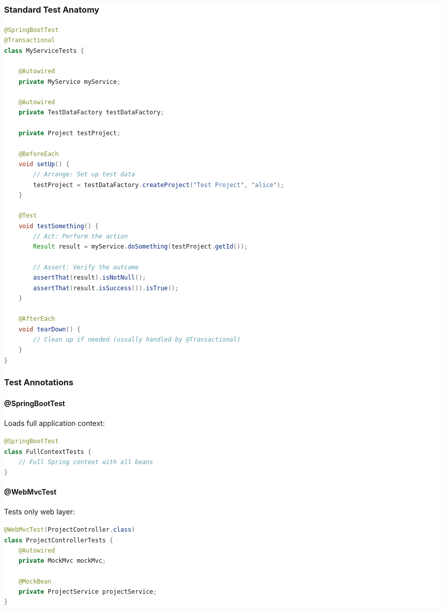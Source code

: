 ### Standard Test Anatomy

```java
@SpringBootTest
@Transactional
class MyServiceTests {
    
    @Autowired
    private MyService myService;
    
    @Autowired
    private TestDataFactory testDataFactory;
    
    private Project testProject;
    
    @BeforeEach
    void setUp() {
        // Arrange: Set up test data
        testProject = testDataFactory.createProject("Test Project", "alice");
    }
    
    @Test
    void testSomething() {
        // Act: Perform the action
        Result result = myService.doSomething(testProject.getId());
        
        // Assert: Verify the outcome
        assertThat(result).isNotNull();
        assertThat(result.isSuccess()).isTrue();
    }
    
    @AfterEach
    void tearDown() {
        // Clean up if needed (usually handled by @Transactional)
    }
}
```

### Test Annotations

#### @SpringBootTest
Loads full application context:
```java
@SpringBootTest
class FullContextTests {
    // Full Spring context with all beans
}
```

#### @WebMvcTest
Tests only web layer:
```java
@WebMvcTest(ProjectController.class)
class ProjectControllerTests {
    @Autowired
    private MockMvc mockMvc;
    
    @MockBean
    private ProjectService projectService;
}
```
